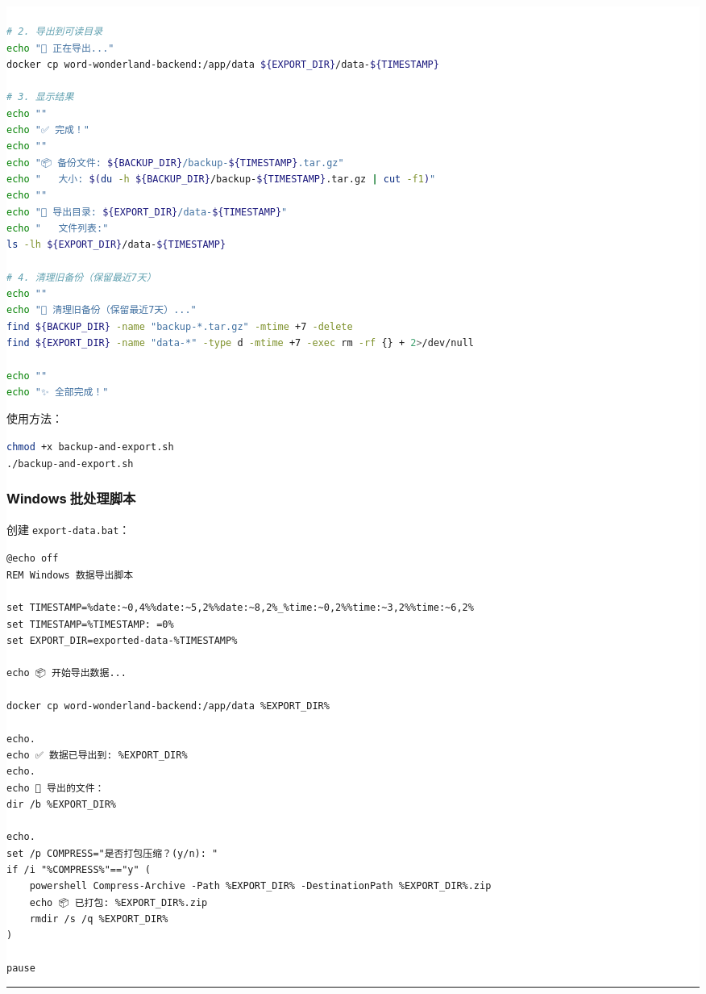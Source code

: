 ```bash

# 2. 导出到可读目录
echo "📂 正在导出..."
docker cp word-wonderland-backend:/app/data ${EXPORT_DIR}/data-${TIMESTAMP}

# 3. 显示结果
echo ""
echo "✅ 完成！"
echo ""
echo "📦 备份文件: ${BACKUP_DIR}/backup-${TIMESTAMP}.tar.gz"
echo "   大小: $(du -h ${BACKUP_DIR}/backup-${TIMESTAMP}.tar.gz | cut -f1)"
echo ""
echo "📂 导出目录: ${EXPORT_DIR}/data-${TIMESTAMP}"
echo "   文件列表:"
ls -lh ${EXPORT_DIR}/data-${TIMESTAMP}

# 4. 清理旧备份（保留最近7天）
echo ""
echo "🧹 清理旧备份（保留最近7天）..."
find ${BACKUP_DIR} -name "backup-*.tar.gz" -mtime +7 -delete
find ${EXPORT_DIR} -name "data-*" -type d -mtime +7 -exec rm -rf {} + 2>/dev/null

echo ""
echo "✨ 全部完成！"
```

使用方法：
```bash
chmod +x backup-and-export.sh
./backup-and-export.sh
```

### Windows 批处理脚本

创建 `export-data.bat`：

```batch
@echo off
REM Windows 数据导出脚本

set TIMESTAMP=%date:~0,4%%date:~5,2%%date:~8,2%_%time:~0,2%%time:~3,2%%time:~6,2%
set TIMESTAMP=%TIMESTAMP: =0%
set EXPORT_DIR=exported-data-%TIMESTAMP%

echo 📦 开始导出数据...

docker cp word-wonderland-backend:/app/data %EXPORT_DIR%

echo.
echo ✅ 数据已导出到: %EXPORT_DIR%
echo.
echo 📁 导出的文件：
dir /b %EXPORT_DIR%

echo.
set /p COMPRESS="是否打包压缩？(y/n): "
if /i "%COMPRESS%"=="y" (
    powershell Compress-Archive -Path %EXPORT_DIR% -DestinationPath %EXPORT_DIR%.zip
    echo 📦 已打包: %EXPORT_DIR%.zip
    rmdir /s /q %EXPORT_DIR%
)

pause
```

---